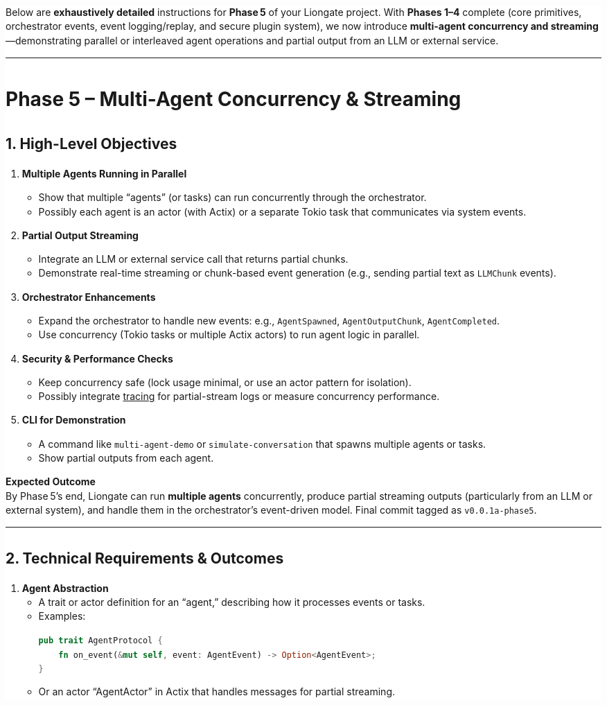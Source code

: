 Below are **exhaustively detailed** instructions for **Phase 5** of your Liongate project. With **Phases 1–4** complete (core primitives, orchestrator events, event logging/replay, and secure plugin system), we now introduce **multi-agent concurrency and streaming**—demonstrating parallel or interleaved agent operations and partial output from an LLM or external service.

---

# Phase 5 – Multi-Agent Concurrency & Streaming

## 1. High-Level Objectives

1. **Multiple Agents Running in Parallel**  
   - Show that multiple “agents” (or tasks) can run concurrently through the orchestrator.  
   - Possibly each agent is an actor (with Actix) or a separate Tokio task that communicates via system events.

2. **Partial Output Streaming**  
   - Integrate an LLM or external service call that returns partial chunks.  
   - Demonstrate real-time streaming or chunk-based event generation (e.g., sending partial text as `LLMChunk` events).

3. **Orchestrator Enhancements**  
   - Expand the orchestrator to handle new events: e.g., `AgentSpawned`, `AgentOutputChunk`, `AgentCompleted`.  
   - Use concurrency (Tokio tasks or multiple Actix actors) to run agent logic in parallel.

4. **Security & Performance Checks**  
   - Keep concurrency safe (lock usage minimal, or use an actor pattern for isolation).  
   - Possibly integrate [tracing](https://docs.rs/tracing/latest/tracing/) for partial-stream logs or measure concurrency performance.

5. **CLI for Demonstration**  
   - A command like `multi-agent-demo` or `simulate-conversation` that spawns multiple agents or tasks.  
   - Show partial outputs from each agent.

**Expected Outcome**  
By Phase 5’s end, Liongate can run **multiple agents** concurrently, produce partial streaming outputs (particularly from an LLM or external system), and handle them in the orchestrator’s event-driven model. Final commit tagged as `v0.0.1a-phase5`.

---

## 2. Technical Requirements & Outcomes

1. **Agent Abstraction**  
   - A trait or actor definition for an “agent,” describing how it processes events or tasks.  
   - Examples:
     ```rust
     pub trait AgentProtocol {
         fn on_event(&mut self, event: AgentEvent) -> Option<AgentEvent>;
     }
     ```
   - Or an actor “AgentActor” in Actix that handles messages for partial streaming.
